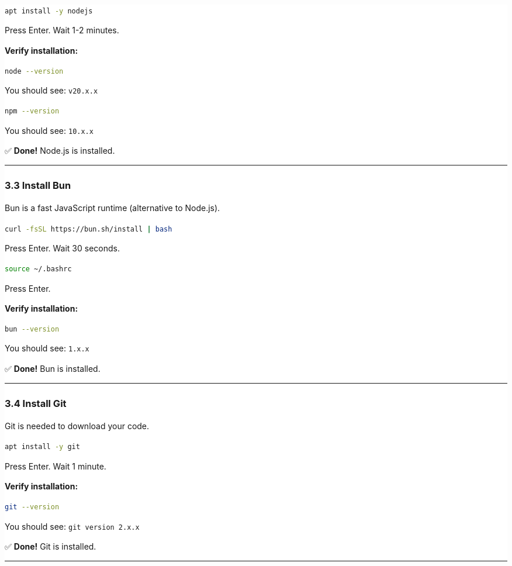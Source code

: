 ```bash
apt install -y nodejs
```
Press Enter. Wait 1-2 minutes.

**Verify installation:**
```bash
node --version
```
You should see: `v20.x.x`

```bash
npm --version
```
You should see: `10.x.x`

✅ **Done!** Node.js is installed.

---

### 3.3 Install Bun

Bun is a fast JavaScript runtime (alternative to Node.js).

```bash
curl -fsSL https://bun.sh/install | bash
```
Press Enter. Wait 30 seconds.

```bash
source ~/.bashrc
```
Press Enter.

**Verify installation:**
```bash
bun --version
```
You should see: `1.x.x`

✅ **Done!** Bun is installed.

---

### 3.4 Install Git

Git is needed to download your code.

```bash
apt install -y git
```
Press Enter. Wait 1 minute.

**Verify installation:**
```bash
git --version
```
You should see: `git version 2.x.x`

✅ **Done!** Git is installed.

---